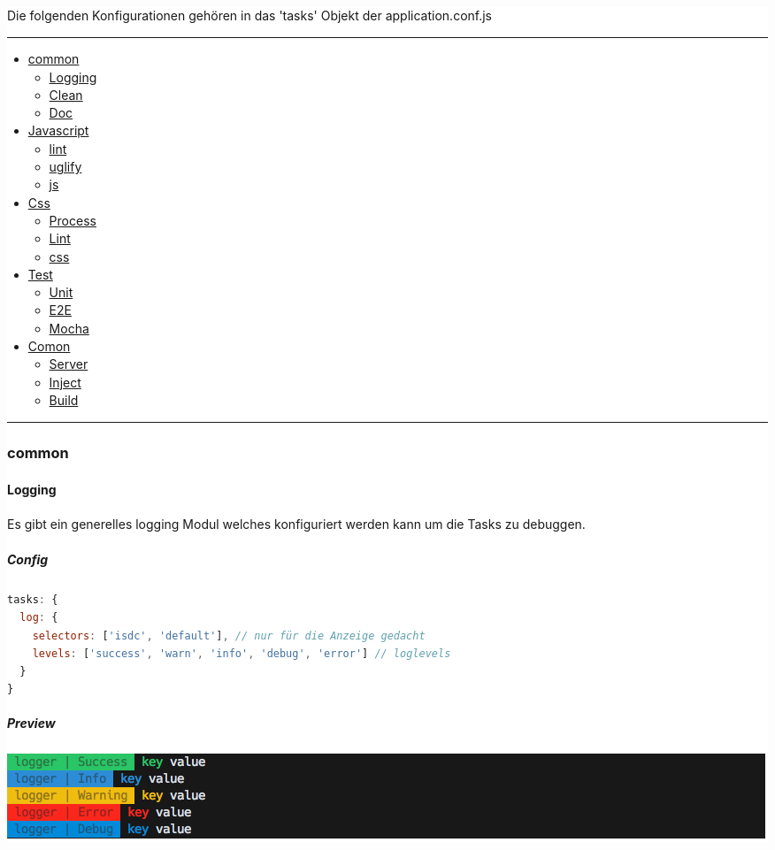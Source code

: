 Die folgenden Konfigurationen gehören in das 'tasks' Objekt der application.conf.js

---



- [common](#common)
    - [Logging](#logging)
    - [Clean](#clean)
    - [Doc](#doc)
- [Javascript](#javascript)
    - [lint](#lint)
    - [uglify](#uglify)
    - [js](#js)
- [Css](#css)
    - [Process](#process)
    - [Lint](#lint)
    - [css](#css)
- [Test](#test)
    - [Unit](#unit)
    - [E2E](#e2e)
    - [Mocha](#mocha)
- [Comon](#comon)
    - [Server](#server)
    - [Inject](#inject)
    - [Build](#build)



---

### common
<a name="logging"></a>
#### Logging 
Es gibt ein generelles logging Modul welches konfiguriert werden kann um die Tasks zu debuggen.

##### Config
```javascript
tasks: {
  log: {
    selectors: ['isdc', 'default'], // nur für die Anzeige gedacht
    levels: ['success', 'warn', 'info', 'debug', 'error'] // loglevels
  }
}
```
##### Preview
![logger preview](../gfx/logger.png)
